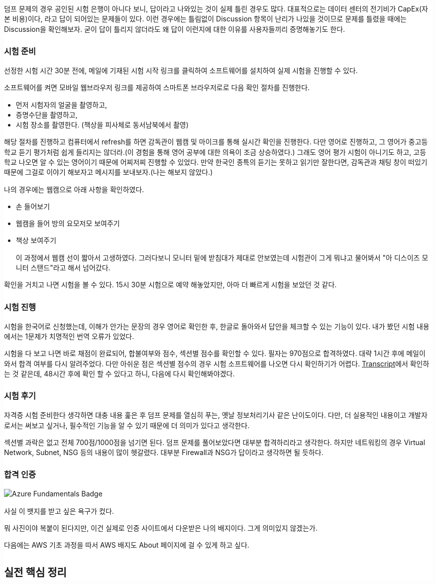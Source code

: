 덤프 문제의 경우 공인된 시험 은행이 아니다 보니, 답이라고 나와있는 것이 실제 틀린 경우도 많다. 대표적으로는 데이터 센터의 전기비가 CapEx(자본 비용)이다, 라고 답이 되어있는 문제들이 있다. 이런 경우에는 틀림없이 Discussion 항목이 난리가 나있을 것이므로 문제를 틀렸을 때에는 Discussion을 확인해보자. 굳이 답이 틀리지 않더라도 왜 답이 이런지에 대한 이유를 사용자들끼리 증명해놓기도 한다.

### 시험 준비

선정한 시험 시간 30분 전에, 메일에 기재된 시험 시작 링크를 클릭하여 소프트웨어를 설치하여 실제 시험을 진행할 수 있다.

소프트웨어를 켜면 모바일 웹브라우저 링크를 제공하여 스마트폰 브라우저로로 다음 확인 절차를 진행한다.
- 먼저 시험자의 얼굴을 촬영하고,
- 증명수단을 촬영하고, 
- 시험 장소를 촬영한다. (책상을 피사체로 동서남북에서 촬영)

해당 절차를 진행하고 컴퓨터에서 refresh를 하면 감독관이 웹캠 및 마이크를 통해 실시간 확인을 진행한다. 다만 영어로 진행하고, 그 영어가 중고등학교 듣기 평가처럼 쉽게 들리지는 않더라.(이 경험을 통해 영어 공부에 대한 의욕이 조금 상승하였다.) 그래도 영어 평가 시험이 아니기도 하고, 고등학교 나오면 알 수 있는 영어이기 때문에 어찌저찌 진행할 수 있었다. 만약 한국인 종특의 듣기는 못하고 읽기만 잘한다면, 감독관과 채팅 창이 떠있기 때문에 그걸로 이야기 해보자고 메시지를 보내보자.(나는 해보지 않았다.) 

나의 경우에는 웹캠으로 아래 사항을 확인하였다.

- 손 들어보기
- 웹캠을 들어 방의 요모저모 보여주기
- 책상 보여주기

  이 과정에서 웹캠 선이 짧아서 고생하였다. 그러다보니 모니터 밑에 받침대가 제대로 안보였는데 시험관이 그게 뭐냐고 물어봐서 "아 디스이즈 모니터 스탠드"라고 해서 넘어갔다.

확인을 거치고 나면 시험을 볼 수 있다. 15시 30분 시험으로 예약 해놓았지만, 아마 더 빠르게 시험을 보았던 것 같다.

### 시험 진행

시험을 한국어로 신청했는데, 이해가 안가는 문장의 경우 영어로 확인한 후, 한글로 돌아와서 답안을 체크할 수 있는 기능이 있다. 내가 봤던 시험 내용에서는 1문제가 치명적인 번역 오류가 있었다.

시험을 다 보고 나면 바로 채점이 완료되어, 합불여부와 점수, 섹션별 점수를 확인할 수 있다. 필자는 970점으로 합격하였다. 대략 1시간 후에 메일이 와서 합격 여부를 다시 알려주었다. 다만 아쉬운 점은 섹션별 점수의 경우 시험 소프트웨어를 나오면 다시 확인하기가 어렵다. [Transcript](https://mcptnc.microsoft.com/transcript)에서 확인하는 것 같은데, 48시간 후에 확인 할 수 있다고 하니, 다음에 다시 확인해봐야겠다.

### 시험 후기

자격증 시험 준비한다 생각하면 대충 내용 훑은 후 덤프 문제를 열심히 푸는, 옛날 정보처리기사 같은 난이도이다. 다만, 더 실용적인 내용이고 개발자로서는 써보고 싶거나, 필수적인 기능을 알 수 있기 때문에 더 의미가 있다고 생각한다.

섹션별 과락은 없고 전체 700점/1000점을 넘기면 된다. 덤프 문제를 풀어보았다면 대부분 합격하리라고 생각한다. 하지만 네트워킹의 경우 Virtual Network, Subnet, NSG 등의 내용이 많이 헷갈렸다. 대부분 Firewall과 NSG가 답이라고 생각하면 될 듯하다.


### 합격 인증

![Azure Fundamentals Badge](../../resources/images/certifications/azure-fundamentals-600x600.png)

사실 이 뱃지를 받고 싶은 욕구가 컸다.

뭐 사진이야 복붙이 된다지만, 이건 실제로 인증 사이트에서 다운받은 나의 배지이다. 그게 의미있지 않겠는가.

다음에는 AWS 기초 과정을 따서 AWS 배지도 About 페이지에 걸 수 있게 하고 싶다.

## 실전 핵심 정리
